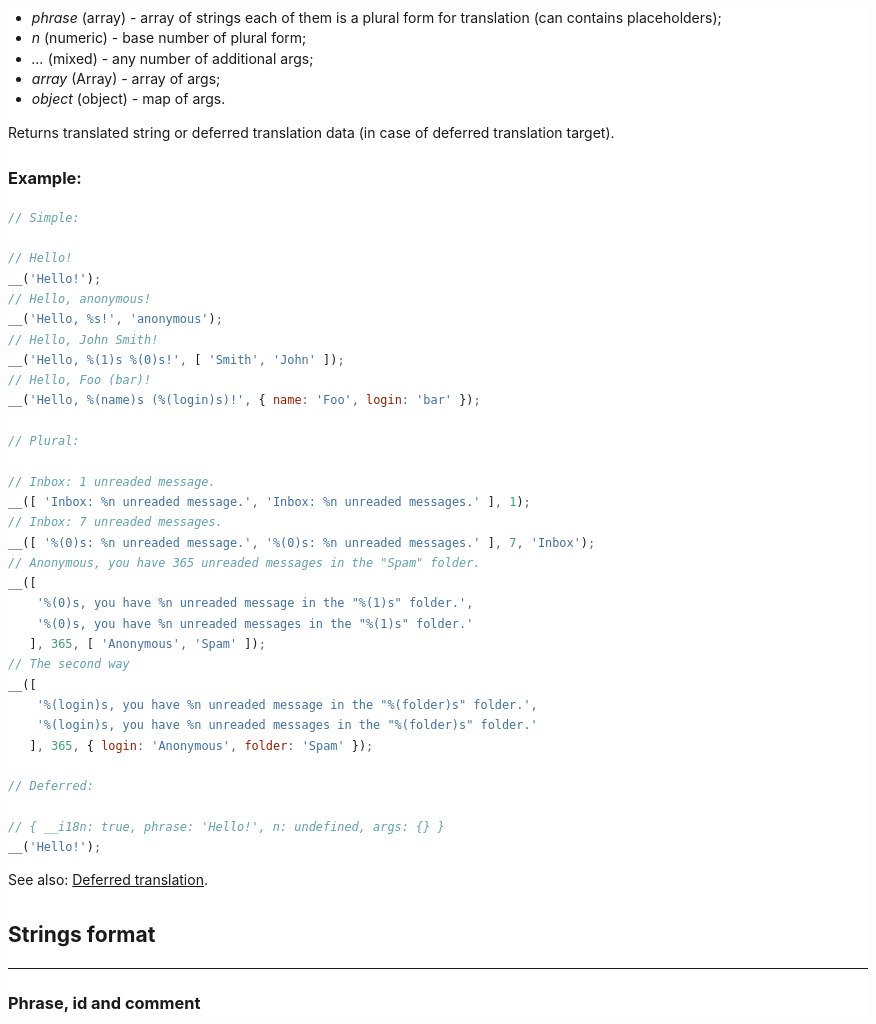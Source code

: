 - *phrase* (array) - array of strings each of them is a plural form for translation (can contains placeholders);
- *n* (numeric) - base number of plural form;
- *...* (mixed) - any number of additional args;
- *array* (Array) - array of args;
- *object* (object) - map of args.

Returns translated string or deferred translation data (in case of deferred translation target).

### Example:
```javascript
// Simple:

// Hello!
__('Hello!');
// Hello, anonymous!
__('Hello, %s!', 'anonymous');
// Hello, John Smith!
__('Hello, %(1)s %(0)s!', [ 'Smith', 'John' ]);
// Hello, Foo (bar)!
__('Hello, %(name)s (%(login)s)!', { name: 'Foo', login: 'bar' });

// Plural:

// Inbox: 1 unreaded message.
__([ 'Inbox: %n unreaded message.', 'Inbox: %n unreaded messages.' ], 1);
// Inbox: 7 unreaded messages.
__([ '%(0)s: %n unreaded message.', '%(0)s: %n unreaded messages.' ], 7, 'Inbox');
// Anonymous, you have 365 unreaded messages in the "Spam" folder.
__([
    '%(0)s, you have %n unreaded message in the "%(1)s" folder.',
    '%(0)s, you have %n unreaded messages in the "%(1)s" folder.'
   ], 365, [ 'Anonymous', 'Spam' ]);
// The second way
__([
    '%(login)s, you have %n unreaded message in the "%(folder)s" folder.',
    '%(login)s, you have %n unreaded messages in the "%(folder)s" folder.'
   ], 365, { login: 'Anonymous', folder: 'Spam' });

// Deferred:

// { __i18n: true, phrase: 'Hello!', n: undefined, args: {} }
__('Hello!');
```
See also: [Deferred translation](#deferred-translation).

## Strings format
---

### Phrase, id and comment
